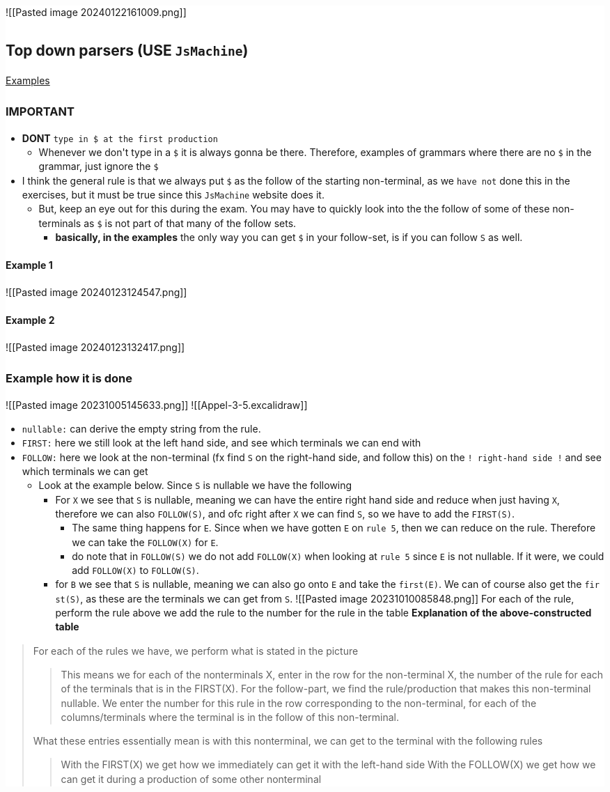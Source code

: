 ![[Pasted image 20240122161009.png]]
## Top down parsers (USE `JsMachine`)
[Examples](2.Parsing)
### IMPORTANT
- **DONT** `type in $ at the first production`
	- Whenever we don't type in a `$` it is always gonna be there. Therefore, examples of grammars where there are no `$` in the grammar, just ignore the `$`
- I think the general rule is that we always put `$` as the follow of the starting non-terminal, as we `have not` done this in the exercises, but it must be true since this `JsMachine` website does it.
	- But, keep an eye out for this during the exam. You may have to quickly look into the the follow of some of these non-terminals as `$` is not part of that many of the follow sets. 
		- **basically, in the examples** the only way you can get `$` in your follow-set, is if you can follow `S` as well.
#### Example 1
![[Pasted image 20240123124547.png]]
#### Example 2
![[Pasted image 20240123132417.png]]
### Example how it is done
![[Pasted image 20231005145633.png]]
![[Appel-3-5.excalidraw]]
- `nullable:` can derive the empty string from the rule.
- `FIRST:` here we still look at the left hand side, and see which terminals we can end with
- `FOLLOW:` here we look at the non-terminal (fx find `S` on the right-hand side, and follow this) on the `! right-hand side !` and see which terminals we can get
	- Look at the example below. Since `S` is nullable we have the following
		- For `X` we see that `S` is nullable, meaning we can have the entire right hand side and reduce when just having `X`, therefore we can also `FOLLOW(S)`, and ofc right after `X` we can find `S`, so we have to add the `FIRST(S)`.
			- The same thing happens for `E`. Since when we have gotten `E` on `rule 5`, then we can reduce on the rule. Therefore we can take the `FOLLOW(X)` for `E`.
			- do note that in `FOLLOW(S)` we do not add `FOLLOW(X)` when looking at `rule 5` since `E` is not nullable. If it were, we could add `FOLLOW(X)` to `FOLLOW(S)`.
		- for `B` we see that `S` is nullable, meaning we can also go onto `E` and take the `first(E)`. We can of course also get the `first(S)`, as these are the terminals we can get from `S`.
![[Pasted image 20231010085848.png]]
For each of the rule, perform the rule above
we add the rule to the number for the rule in the table
**Explanation of the above-constructed table**
> For each of the rules we have, we perform what is stated in the picture
> > This means we for each of the nonterminals X, enter in the row for the non-terminal X, the number of the rule for each of the terminals that is in the FIRST(X).
> > For the follow-part, we find the rule/production that makes this non-terminal nullable. We enter the number for this rule in the row corresponding to the non-terminal, for each of the columns/terminals where the terminal is in the follow of this non-terminal.
> 
> What these entries essentially mean is with this nonterminal, we can get to the terminal with the following rules
> > With the FIRST(X) we get how we immediately can get it with the left-hand side
> > With the FOLLOW(X) we get how we can get it during a production of some other nonterminal
